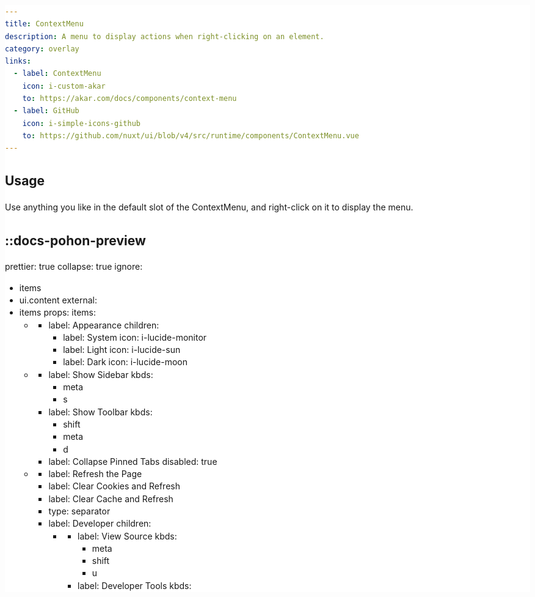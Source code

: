 ```yaml
---
title: ContextMenu
description: A menu to display actions when right-clicking on an element.
category: overlay
links:
  - label: ContextMenu
    icon: i-custom-akar
    to: https://akar.com/docs/components/context-menu
  - label: GitHub
    icon: i-simple-icons-github
    to: https://github.com/nuxt/ui/blob/v4/src/runtime/components/ContextMenu.vue
---
```


## Usage

Use anything you like in the default slot of the ContextMenu, and right-click on it to display the menu.

::docs-pohon-preview
---
prettier: true
collapse: true
ignore:
  - items
  - ui.content
external:
  - items
props:
  items:
    - - label: Appearance
        children:
          - label: System
            icon: i-lucide-monitor
          - label: Light
            icon: i-lucide-sun
          - label: Dark
            icon: i-lucide-moon
    - - label: Show Sidebar
        kbds:
          - meta
          - s
      - label: Show Toolbar
        kbds:
          - shift
          - meta
          - d
      - label: Collapse Pinned Tabs
        disabled: true
    - - label: Refresh the Page
      - label: Clear Cookies and Refresh
      - label: Clear Cache and Refresh
      - type: separator
      - label: Developer
        children:
          - - label: View Source
              kbds:
                - meta
                - shift
                - u
            - label: Developer Tools
              kbds: